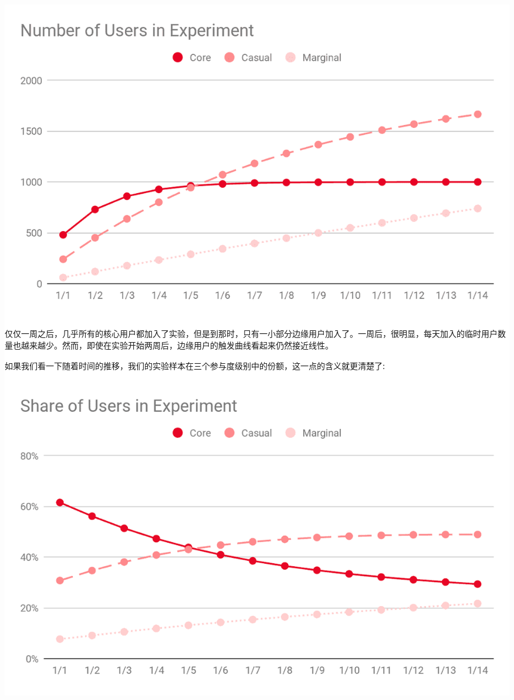 ![](img/724b4820e304a01a41800cca79138bba.png)

仅仅一周之后，几乎所有的核心用户都加入了实验，但是到那时，只有一小部分边缘用户加入了。一周后，很明显，每天加入的临时用户数量也越来越少。然而，即使在实验开始两周后，边缘用户的触发曲线看起来仍然接近线性。

如果我们看一下随着时间的推移，我们的实验样本在三个参与度级别中的份额，这一点的含义就更清楚了:

![](img/e9fe6108b84518da82a768f18669c589.png)
